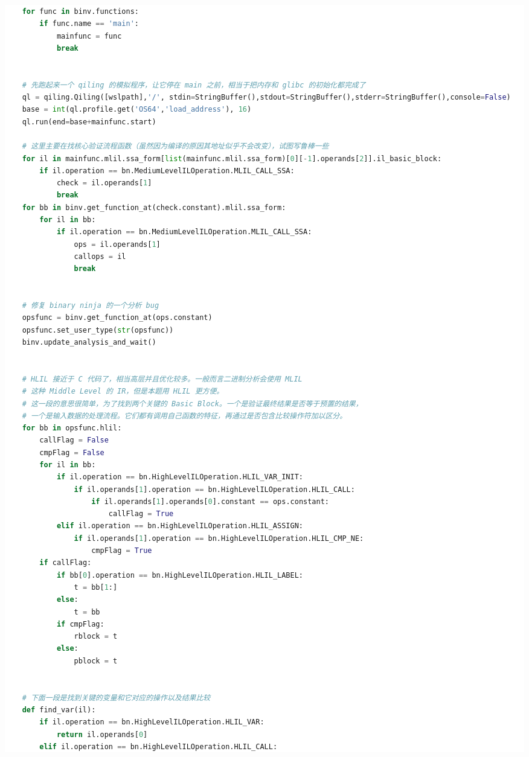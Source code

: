 ```python
    for func in binv.functions:
        if func.name == 'main':
            mainfunc = func
            break


    # 先跑起来一个 qiling 的模拟程序，让它停在 main 之前，相当于把内存和 glibc 的初始化都完成了
    ql = qiling.Qiling([wslpath],'/', stdin=StringBuffer(),stdout=StringBuffer(),stderr=StringBuffer(),console=False)
    base = int(ql.profile.get('OS64','load_address'), 16)
    ql.run(end=base+mainfunc.start)

    # 这里主要在找核心验证流程函数（虽然因为编译的原因其地址似乎不会改变），试图写鲁棒一些
    for il in mainfunc.mlil.ssa_form[list(mainfunc.mlil.ssa_form)[0][-1].operands[2]].il_basic_block:
        if il.operation == bn.MediumLevelILOperation.MLIL_CALL_SSA:
            check = il.operands[1]
            break
    for bb in binv.get_function_at(check.constant).mlil.ssa_form:
        for il in bb:
            if il.operation == bn.MediumLevelILOperation.MLIL_CALL_SSA:
                ops = il.operands[1]
                callops = il
                break


    # 修复 binary ninja 的一个分析 bug
    opsfunc = binv.get_function_at(ops.constant)
    opsfunc.set_user_type(str(opsfunc))
    binv.update_analysis_and_wait()


    # HLIL 接近于 C 代码了，相当高层并且优化较多。一般而言二进制分析会使用 MLIL
    # 这种 Middle Level 的 IR，但是本题用 HLIL 更方便。
    # 这一段的意思很简单，为了找到两个关键的 Basic Block。一个是验证最终结果是否等于预置的结果，
    # 一个是输入数据的处理流程。它们都有调用自己函数的特征，再通过是否包含比较操作符加以区分。
    for bb in opsfunc.hlil:
        callFlag = False
        cmpFlag = False
        for il in bb:
            if il.operation == bn.HighLevelILOperation.HLIL_VAR_INIT:
                if il.operands[1].operation == bn.HighLevelILOperation.HLIL_CALL:
                    if il.operands[1].operands[0].constant == ops.constant:
                        callFlag = True
            elif il.operation == bn.HighLevelILOperation.HLIL_ASSIGN:
                if il.operands[1].operation == bn.HighLevelILOperation.HLIL_CMP_NE:
                    cmpFlag = True
        if callFlag:
            if bb[0].operation == bn.HighLevelILOperation.HLIL_LABEL:
                t = bb[1:]
            else:
                t = bb
            if cmpFlag:
                rblock = t
            else:
                pblock = t


    # 下面一段是找到关键的变量和它对应的操作以及结果比较
    def find_var(il):
        if il.operation == bn.HighLevelILOperation.HLIL_VAR:
            return il.operands[0]
        elif il.operation == bn.HighLevelILOperation.HLIL_CALL:
```